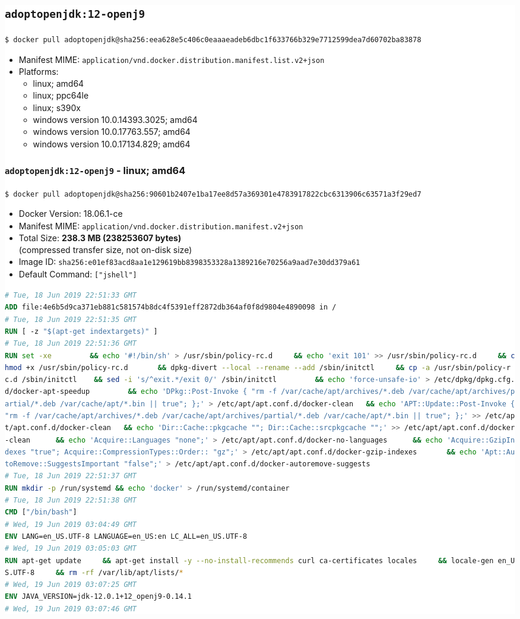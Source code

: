 ## `adoptopenjdk:12-openj9`

```console
$ docker pull adoptopenjdk@sha256:eea628e5c406c0eaaaeadeb6dbc1f633766b329e7712599dea7d60702ba83878
```

-	Manifest MIME: `application/vnd.docker.distribution.manifest.list.v2+json`
-	Platforms:
	-	linux; amd64
	-	linux; ppc64le
	-	linux; s390x
	-	windows version 10.0.14393.3025; amd64
	-	windows version 10.0.17763.557; amd64
	-	windows version 10.0.17134.829; amd64

### `adoptopenjdk:12-openj9` - linux; amd64

```console
$ docker pull adoptopenjdk@sha256:90601b2407e1ba17ee8d57a369301e4783917822cbc6313906c63571a3f29ed7
```

-	Docker Version: 18.06.1-ce
-	Manifest MIME: `application/vnd.docker.distribution.manifest.v2+json`
-	Total Size: **238.3 MB (238253607 bytes)**  
	(compressed transfer size, not on-disk size)
-	Image ID: `sha256:e01ef83acd8aa1e129619bb8398353328a1389216e70256a9aad7e30dd379a61`
-	Default Command: `["jshell"]`

```dockerfile
# Tue, 18 Jun 2019 22:51:33 GMT
ADD file:4e6b5d9ca371eb881c581574b8dc4f5391eff2872db364af0f8d9804e4890098 in / 
# Tue, 18 Jun 2019 22:51:35 GMT
RUN [ -z "$(apt-get indextargets)" ]
# Tue, 18 Jun 2019 22:51:36 GMT
RUN set -xe 		&& echo '#!/bin/sh' > /usr/sbin/policy-rc.d 	&& echo 'exit 101' >> /usr/sbin/policy-rc.d 	&& chmod +x /usr/sbin/policy-rc.d 		&& dpkg-divert --local --rename --add /sbin/initctl 	&& cp -a /usr/sbin/policy-rc.d /sbin/initctl 	&& sed -i 's/^exit.*/exit 0/' /sbin/initctl 		&& echo 'force-unsafe-io' > /etc/dpkg/dpkg.cfg.d/docker-apt-speedup 		&& echo 'DPkg::Post-Invoke { "rm -f /var/cache/apt/archives/*.deb /var/cache/apt/archives/partial/*.deb /var/cache/apt/*.bin || true"; };' > /etc/apt/apt.conf.d/docker-clean 	&& echo 'APT::Update::Post-Invoke { "rm -f /var/cache/apt/archives/*.deb /var/cache/apt/archives/partial/*.deb /var/cache/apt/*.bin || true"; };' >> /etc/apt/apt.conf.d/docker-clean 	&& echo 'Dir::Cache::pkgcache ""; Dir::Cache::srcpkgcache "";' >> /etc/apt/apt.conf.d/docker-clean 		&& echo 'Acquire::Languages "none";' > /etc/apt/apt.conf.d/docker-no-languages 		&& echo 'Acquire::GzipIndexes "true"; Acquire::CompressionTypes::Order:: "gz";' > /etc/apt/apt.conf.d/docker-gzip-indexes 		&& echo 'Apt::AutoRemove::SuggestsImportant "false";' > /etc/apt/apt.conf.d/docker-autoremove-suggests
# Tue, 18 Jun 2019 22:51:37 GMT
RUN mkdir -p /run/systemd && echo 'docker' > /run/systemd/container
# Tue, 18 Jun 2019 22:51:38 GMT
CMD ["/bin/bash"]
# Wed, 19 Jun 2019 03:04:49 GMT
ENV LANG=en_US.UTF-8 LANGUAGE=en_US:en LC_ALL=en_US.UTF-8
# Wed, 19 Jun 2019 03:05:03 GMT
RUN apt-get update     && apt-get install -y --no-install-recommends curl ca-certificates locales     && locale-gen en_US.UTF-8     && rm -rf /var/lib/apt/lists/*
# Wed, 19 Jun 2019 03:07:25 GMT
ENV JAVA_VERSION=jdk-12.0.1+12_openj9-0.14.1
# Wed, 19 Jun 2019 03:07:46 GMT
```